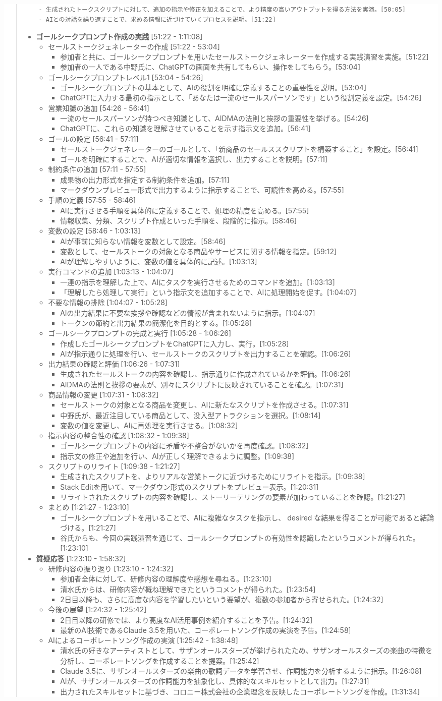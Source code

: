 >         - 生成されたトークスクリプトに対して、追加の指示や修正を加えることで、より精度の高いアウトプットを得る方法を実演。[50:05]
>         - AIとの対話を繰り返すことで、求める情報に近づけていくプロセスを説明。[51:22]
> - **ゴールシークプロンプト作成の実践** [51:22 - 1:11:08]
>     - セールストークジェネレーターの作成 [51:22 - 53:04]
>         - 参加者と共に、ゴールシークプロンプトを用いたセールストークジェネレーターを作成する実践演習を実施。[51:22]
>         - 参加者の一人である中野氏に、ChatGPTの画面を共有してもらい、操作をしてもらう。[53:04]
>     - ゴールシークプロンプトレベル1 [53:04 - 54:26]
>         - ゴールシークプロンプトの基本として、AIの役割を明確に定義することの重要性を説明。[53:04]
>         - ChatGPTに入力する最初の指示として、「あなたは一流のセールスパーソンです」という役割定義を設定。[54:26]
>     - 営業知識の追加 [54:26 - 56:41]
>         - 一流のセールスパーソンが持つべき知識として、AIDMAの法則と挨拶の重要性を挙げる。[54:26]
>         - ChatGPTに、これらの知識を理解させていることを示す指示文を追加。[56:41]
>     - ゴールの設定 [56:41 - 57:11]
>         - セールストークジェネレーターのゴールとして、「新商品のセールススクリプトを構築すること」を設定。[56:41]
>         - ゴールを明確にすることで、AIが適切な情報を選択し、出力することを説明。[57:11]
>     - 制約条件の追加 [57:11 - 57:55]
>         - 成果物の出力形式を指定する制約条件を追加。[57:11]
>         - マークダウンプレビュー形式で出力するように指示することで、可読性を高める。[57:55]
>     - 手順の定義 [57:55 - 58:46]
>         - AIに実行させる手順を具体的に定義することで、処理の精度を高める。[57:55]
>         - 情報収集、分類、スクリプト作成といった手順を、段階的に指示。[58:46]
>     - 変数の設定 [58:46 - 1:03:13]
>         - AIが事前に知らない情報を変数として設定。[58:46]
>         - 変数として、セールストークの対象となる商品やサービスに関する情報を指定。[59:12]
>         - AIが理解しやすいように、変数の値を具体的に記述。[1:03:13]
>     - 実行コマンドの追加 [1:03:13 - 1:04:07]
>         - 一連の指示を理解した上で、AIにタスクを実行させるためのコマンドを追加。[1:03:13]
>         - 「理解したら処理して実行」という指示文を追加することで、AIに処理開始を促す。[1:04:07]
>     - 不要な情報の排除 [1:04:07 - 1:05:28]
>         - AIの出力結果に不要な挨拶や確認などの情報が含まれないように指示。[1:04:07]
>         - トークンの節約と出力結果の簡潔化を目的とする。[1:05:28]
>     - ゴールシークプロンプトの完成と実行 [1:05:28 - 1:06:26]
>         - 作成したゴールシークプロンプトをChatGPTに入力し、実行。[1:05:28]
>         - AIが指示通りに処理を行い、セールストークのスクリプトを出力することを確認。[1:06:26]
>     - 出力結果の確認と評価 [1:06:26 - 1:07:31]
>         - 生成されたセールストークの内容を確認し、指示通りに作成されているかを評価。[1:06:26]
>         - AIDMAの法則と挨拶の要素が、別々にスクリプトに反映されていることを確認。[1:07:31]
>     - 商品情報の変更 [1:07:31 - 1:08:32]
>         - セールストークの対象となる商品を変更し、AIに新たなスクリプトを作成させる。[1:07:31]
>         - 中野氏が、最近注目している商品として、没入型アトラクションを選択。[1:08:14]
>         - 変数の値を変更し、AIに再処理を実行させる。[1:08:32]
>     - 指示内容の整合性の確認 [1:08:32 - 1:09:38]
>         - ゴールシークプロンプトの内容に矛盾や不整合がないかを再度確認。[1:08:32]
>         - 指示文の修正や追加を行い、AIが正しく理解できるように調整。[1:09:38]
>     - スクリプトのリライト [1:09:38 - 1:21:27]
>         - 生成されたスクリプトを、よりリアルな営業トークに近づけるためにリライトを指示。[1:09:38]
>         - Stack Editを用いて、マークダウン形式のスクリプトをプレビュー表示。[1:20:31]
>         - リライトされたスクリプトの内容を確認し、ストーリーテリングの要素が加わっていることを確認。[1:21:27]
>     - まとめ [1:21:27 - 1:23:10]
>         - ゴールシークプロンプトを用いることで、AIに複雑なタスクを指示し、 desired な結果を得ることが可能であると結論づける。[1:21:27]
>         - 谷氏からも、今回の実践演習を通じて、ゴールシークプロンプトの有効性を認識したというコメントが得られた。[1:23:10]
> - **質疑応答** [1:23:10 - 1:58:32]
>     - 研修内容の振り返り [1:23:10 - 1:24:32]
>         - 参加者全体に対して、研修内容の理解度や感想を尋ねる。[1:23:10]
>         - 清水氏からは、研修内容が概ね理解できたというコメントが得られた。[1:23:54]
>         - 2日目以降も、さらに高度な内容を学習したいという要望が、複数の参加者から寄せられた。[1:24:32]
>     - 今後の展望 [1:24:32 - 1:25:42]
>         - 2日目以降の研修では、より高度なAI活用事例を紹介することを予告。[1:24:32]
>         - 最新のAI技術であるClaude 3.5を用いた、コーポレートソング作成の実演を予告。[1:24:58]
>     - AIによるコーポレートソング作成の実演 [1:25:42 - 1:38:48]
>         - 清水氏の好きなアーティストとして、サザンオールスターズが挙げられたため、サザンオールスターズの楽曲の特徴を分析し、コーポレートソングを作成することを提案。[1:25:42]
>         - Claude 3.5に、サザンオールスターズの楽曲の歌詞データを学習させ、作詞能力を分析するように指示。[1:26:08]
>         - AIが、サザンオールスターズの作詞能力を抽象化し、具体的なスキルセットとして出力。[1:27:31]
>         - 出力されたスキルセットに基づき、コロニー株式会社の企業理念を反映したコーポレートソングを作成。[1:31:34]